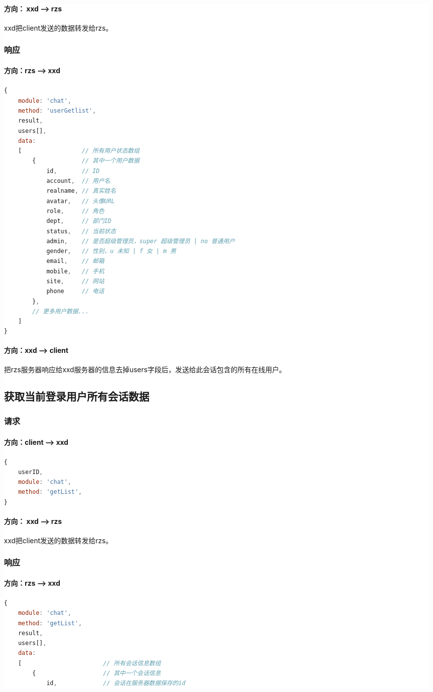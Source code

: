 #### 方向： xxd --> rzs
xxd把client发送的数据转发给rzs。

### 响应
#### 方向：rzs --> xxd
```js
{
    module: 'chat',
    method: 'userGetlist',
    result,
    users[],
    data:
    [                 // 所有用户状态数组
        {             // 其中一个用户数据
            id,       // ID
            account,  // 用户名
            realname, // 真实姓名
            avatar,   // 头像URL
            role,     // 角色
            dept,     // 部门ID
            status,   // 当前状态
            admin,    // 是否超级管理员，super 超级管理员 | no 普通用户
            gender,   // 性别，u 未知 | f 女 | m 男
            email,    // 邮箱
            mobile,   // 手机
            site,     // 网站
            phone     // 电话
        },
        // 更多用户数据...
    ]
}
```
#### 方向：xxd --> client
把rzs服务器响应给xxd服务器的信息去掉users字段后，发送给此会话包含的所有在线用户。

## 获取当前登录用户所有会话数据
### 请求
#### 方向：client --> xxd
```js
{
    userID,
    module: 'chat',
    method: 'getList',
}
```
#### 方向： xxd --> rzs
xxd把client发送的数据转发给rzs。

### 响应
#### 方向：rzs --> xxd
```js
{
    module: 'chat',
    method: 'getList',
    result,
    users[],
    data:
    [                       // 所有会话信息数组
        {                   // 其中一个会话信息
            id,             // 会话在服务器数据保存的id
```